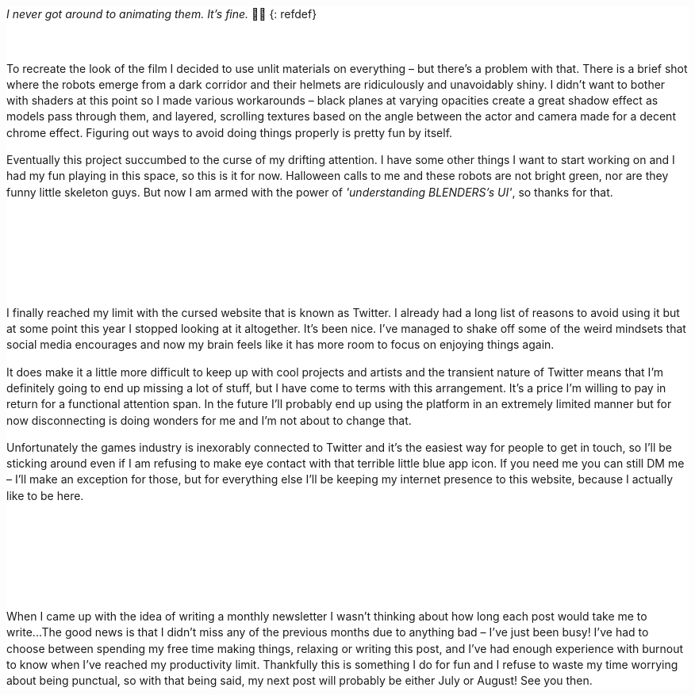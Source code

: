 *I never got around to animating them. It’s fine.* 🧍🧍
{: refdef}

<br>

To recreate the look of the film I decided to use unlit materials on everything – but there’s a problem with that. There is a brief shot where the robots emerge from a dark corridor and their helmets are ridiculously and unavoidably shiny. I didn’t want to bother with shaders at this point so I made various workarounds – black planes at varying opacities create a great shadow effect as models pass through them, and layered, scrolling textures based on the angle between the actor and camera made for a decent chrome effect. Figuring out ways to avoid doing things properly is pretty fun by itself.

Eventually this project succumbed to the curse of my drifting attention. I have some other things I want to start working on and I had my fun playing in this space, so this is it for now. Halloween calls to me and these robots are not bright green, nor are they funny little skeleton guys. But now I am armed with the power of *'understanding BLENDERS’s UI'*, so thanks for that.

<br>
<div class="postBreak" style="border-width:1px;border-color:#ababab"> </div>
<br>

<span style="color:white">CASPAR CAST SPELL OF: BANISH TWITTER</span>
---

I finally reached my limit with the cursed website that is known as Twitter. I already had a long list of reasons to avoid using it but at some point this year I stopped looking at it altogether. It’s been nice. I’ve managed to shake off some of the weird mindsets that social media encourages and now my brain feels like it has more room to focus on enjoying things again.

It does make it a little more difficult to keep up with cool projects and artists and the transient nature of Twitter means that I’m definitely going to end up missing a lot of stuff, but I have come to terms with this arrangement. It’s a price I’m willing to pay in return for a functional attention span. In the future I’ll probably end up using the platform in an extremely limited manner but for now disconnecting is doing wonders for me and I’m not about to change that.

Unfortunately the games industry is inexorably connected to Twitter and it’s the easiest way for people to get in touch, so I’ll be sticking around even if I am refusing to make eye contact with that terrible little blue app icon. If you need me you can still DM me – I’ll make an exception for those, but for everything else I’ll be keeping my internet presence to this website, because I actually like to be here.

<br>
<div class="postBreak" style="border-width:1px;border-color:#ababab"> </div>
<br>

<span style="color:white">UNTIL NEXT TIME</span>
---

When I came up with the idea of writing a monthly newsletter I wasn’t thinking about how long each post would take me to write...The good news is that I didn’t miss any of the previous months due to anything bad – I’ve just been busy! I’ve had to choose between spending my free time making things, relaxing or writing this post, and I’ve had enough experience with burnout to know when I’ve reached my productivity limit. Thankfully this is something I do for fun and I refuse to waste my time worrying about being punctual, so with that being said, my next post will probably be either July or August! See you then.
